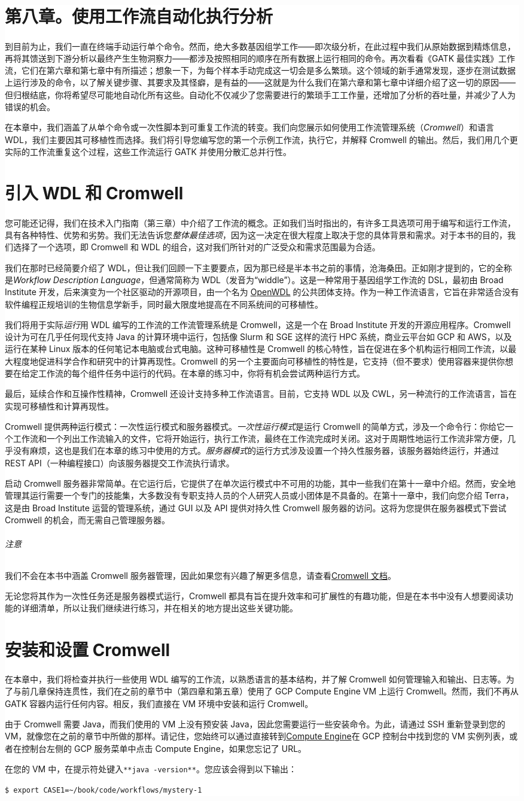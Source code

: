 # 第八章。使用工作流自动化执行分析

到目前为止，我们一直在终端手动运行单个命令。然而，绝大多数基因组学工作——即次级分析，在此过程中我们从原始数据到精炼信息，再将其馈送到下游分析以最终产生生物洞察力——都涉及按照相同的顺序在所有数据上运行相同的命令。再次看看《GATK 最佳实践》工作流，它们在第六章和第七章中有所描述；想象一下，为每个样本手动完成这一切会是多么繁琐。这个领域的新手通常发现，逐步在测试数据上运行涉及的命令，以了解关键步骤、其要求及其怪癖，是有益的——这就是为什么我们在第六章和第七章中详细介绍了这一切的原因——但归根结底，你将希望尽可能地自动化所有这些。自动化不仅减少了您需要进行的繁琐手工工作量，还增加了分析的吞吐量，并减少了人为错误的机会。

在本章中，我们涵盖了从单个命令或一次性脚本到可重复工作流的转变。我们向您展示如何使用工作流管理系统（*Cromwell*）和语言 WDL，我们主要因其可移植性而选择。我们将引导您编写您的第一个示例工作流，执行它，并解释 Cromwell 的输出。然后，我们用几个更实际的工作流重复这个过程，这些工作流运行 GATK 并使用分散汇总并行性。

# 引入 WDL 和 Cromwell

您可能还记得，我们在技术入门指南（第三章）中介绍了工作流的概念。正如我们当时指出的，有许多工具选项可用于编写和运行工作流，具有各种特性、优势和劣势。我们无法告诉您*整体最佳选项*，因为这一决定在很大程度上取决于您的具体背景和需求。对于本书的目的，我们选择了一个选项，即 Cromwell 和 WDL 的组合，这对我们所针对的广泛受众和需求范围最为合适。

我们在那时已经简要介绍了 WDL，但让我们回顾一下主要要点，因为那已经是半本书之前的事情，沧海桑田。正如刚才提到的，它的全称是*Workflow Description Language*，但通常简称为 WDL（发音为“widdle”）。这是一种常用于基因组学工作流的 DSL，最初由 Broad Institute 开发，后来演变为一个社区驱动的开源项目，由一个名为 [OpenWDL](https://openwdl.org) 的公共团体支持。作为一种工作流语言，它旨在非常适合没有软件编程正规培训的生物信息学新手，同时最大限度地提高在不同系统间的可移植性。

我们将用于实际*运行*用 WDL 编写的工作流的工作流管理系统是 Cromwell，这是一个在 Broad Institute 开发的开源应用程序。Cromwell 设计为可在几乎任何现代支持 Java 的计算环境中运行，包括像 Slurm 和 SGE 这样的流行 HPC 系统，商业云平台如 GCP 和 AWS，以及运行在某种 Linux 版本的任何笔记本电脑或台式电脑。这种可移植性是 Cromwell 的核心特性，旨在促进在多个机构运行相同工作流，以最大程度地促进科学合作和研究中的计算再现性。Cromwell 的另一个主要面向可移植性的特性是，它支持（但不要求）使用容器来提供你想要在给定工作流的每个组件任务中运行的代码。在本章的练习中，你将有机会尝试两种运行方式。

最后，延续合作和互操作性精神，Cromwell 还设计支持多种工作流语言。目前，它支持 WDL 以及 CWL，另一种流行的工作流语言，旨在实现可移植性和计算再现性。

Cromwell 提供两种运行模式：一次性运行模式和服务器模式。*一次性运行模式*是运行 Cromwell 的简单方式，涉及一个命令行：你给它一个工作流和一个列出工作流输入的文件，它将开始运行，执行工作流，最终在工作流完成时关闭。这对于周期性地运行工作流非常方便，几乎没有麻烦，这也是我们在本章的练习中使用的方式。*服务器模式*的运行方式涉及设置一个持久性服务器，该服务器始终运行，并通过 REST API（一种编程接口）向该服务器提交工作流执行请求。

启动 Cromwell 服务器非常简单。在它运行后，它提供了在单次运行模式中不可用的功能，其中一些我们在第十一章中介绍。然而，安全地管理其运行需要一个专门的技能集，大多数没有专职支持人员的个人研究人员或小团体是不具备的。在第十一章中，我们向您介绍 Terra，这是由 Broad Institute 运营的管理系统，通过 GUI 以及 API 提供对持久性 Cromwell 服务器的访问。这将为您提供在服务器模式下尝试 Cromwell 的机会，而无需自己管理服务器。

###### 注意

我们不会在本书中涵盖 Cromwell 服务器管理，因此如果您有兴趣了解更多信息，请查看[Cromwell 文档](https://oreil.ly/8T7j8)。

无论您将其作为一次性任务还是服务器模式运行，Cromwell 都具有旨在提升效率和可扩展性的有趣功能，但是在本书中没有人想要阅读功能的详细清单，所以让我们继续进行练习，并在相关的地方提出这些关键功能。

# 安装和设置 Cromwell

在本章中，我们将检查并执行一些使用 WDL 编写的工作流，以熟悉语言的基本结构，并了解 Cromwell 如何管理输入和输出、日志等。为了与前几章保持连贯性，我们在之前的章节中（第四章和第五章）使用了 GCP Compute Engine VM 上运行 Cromwell。然而，我们不再从 GATK 容器内运行任何内容。相反，我们直接在 VM 环境中安装和运行 Cromwell。

由于 Cromwell 需要 Java，而我们使用的 VM 上没有预安装 Java，因此您需要运行一些安装命令。为此，请通过 SSH 重新登录到您的 VM，就像您在之前的章节中所做的那样。请记住，您始终可以通过直接转到[Compute Engine](https://oreil.ly/sGeug)在 GCP 控制台中找到您的 VM 实例列表，或者在控制台左侧的 GCP 服务菜单中点击 Compute Engine，如果您忘记了 URL。

在您的 VM 中，在提示符处键入`**java -version**`。您应该会得到以下输出：

```
$ export CASE1=~/book/code/workflows/mystery-1
```
